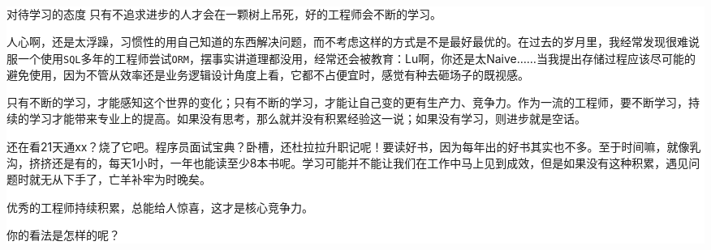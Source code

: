对待学习的态度
只有不追求进步的人才会在一颗树上吊死，好的工程师会不断的学习。

人心啊，还是太浮躁，习惯性的用自己知道的东西解决问题，而不考虑这样的方式是不是最好最优的。在过去的岁月里，我经常发现很难说服一个使用`SQL`多年的工程师尝试`ORM`，摆事实讲道理都没用，经常还会被教育：Lu啊，你还是太Naive……当我提出存储过程应该尽可能的避免使用，因为不管从效率还是业务逻辑设计角度上看，它都不占便宜时，感觉有种去砸场子的既视感。

只有不断的学习，才能感知这个世界的变化；只有不断的学习，才能让自己变的更有生产力、竞争力。作为一流的工程师，要不断学习，持续的学习才能带来专业上的提高。如果没有思考，那么就并没有积累经验这一说；如果没有学习，则进步就是空话。

还在看21天通xx？烧了它吧。程序员面试宝典？卧槽，还杜拉拉升职记呢！要读好书，因为每年出的好书其实也不多。至于时间嘛，就像乳沟，挤挤还是有的，每天1小时，一年也能读至少8本书呢。学习可能并不能让我们在工作中马上见到成效，但是如果没有这种积累，遇见问题时就无从下手了，亡羊补牢为时晚矣。

优秀的工程师持续积累，总能给人惊喜，这才是核心竞争力。

你的看法是怎样的呢？